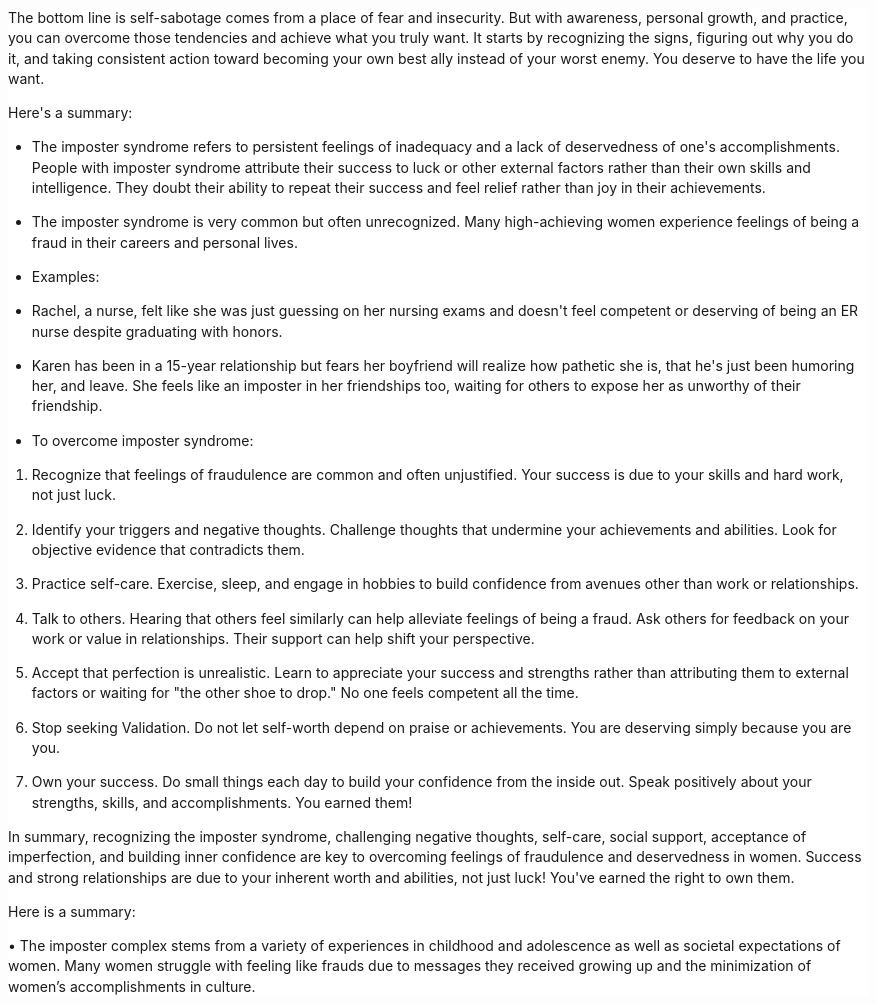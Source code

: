 The bottom line is self-sabotage comes from a place of fear and insecurity. But with awareness, personal growth, and practice, you can overcome those tendencies and achieve what you truly want. It starts by recognizing the signs, figuring out why you do it, and taking consistent action toward becoming your own best ally instead of your worst enemy. You deserve to have the life you want.

 Here's a summary:

- The imposter syndrome refers to persistent feelings of inadequacy and a lack of deservedness of one's accomplishments. People with imposter syndrome attribute their success to luck or other external factors rather than their own skills and intelligence. They doubt their ability to repeat their success and feel relief rather than joy in their achievements. 

- The imposter syndrome is very common but often unrecognized. Many high-achieving women experience feelings of being a fraud in their careers and personal lives.

- Examples:

- Rachel, a nurse, felt like she was just guessing on her nursing exams and doesn't feel competent or deserving of being an ER nurse despite graduating with honors. 

- Karen has been in a 15-year relationship but fears her boyfriend will realize how pathetic she is, that he's just been humoring her, and leave. She feels like an imposter in her friendships too, waiting for others to expose her as unworthy of their friendship.

- To overcome imposter syndrome:

1. Recognize that feelings of fraudulence are common and often unjustified. Your success is due to your skills and hard work, not just luck.

2. Identify your triggers and negative thoughts. Challenge thoughts that undermine your achievements and abilities. Look for objective evidence that contradicts them.

3. Practice self-care. Exercise, sleep, and engage in hobbies to build confidence from avenues other than work or relationships.

4. Talk to others. Hearing that others feel similarly can help alleviate feelings of being a fraud. Ask others for feedback on your work or value in relationships. Their support can help shift your perspective.

5. Accept that perfection is unrealistic. Learn to appreciate your success and strengths rather than attributing them to external factors or waiting for "the other shoe to drop." No one feels competent all the time.  

6. Stop seeking Validation. Do not let self-worth depend on praise or achievements. You are deserving simply because you are you.

7. Own your success. Do small things each day to build your confidence from the inside out. Speak positively about your strengths, skills, and accomplishments. You earned them!

In summary, recognizing the imposter syndrome, challenging negative thoughts, self-care, social support, acceptance of imperfection, and building inner confidence are key to overcoming feelings of fraudulence and deservedness in women. Success and strong relationships are due to your inherent worth and abilities, not just luck! You've earned the right to own them.

 Here is a summary:

• The imposter complex stems from a variety of experiences in childhood and adolescence as well as societal expectations of women. Many women struggle with feeling like frauds due to messages they received growing up and the minimization of women’s accomplishments in culture. 
